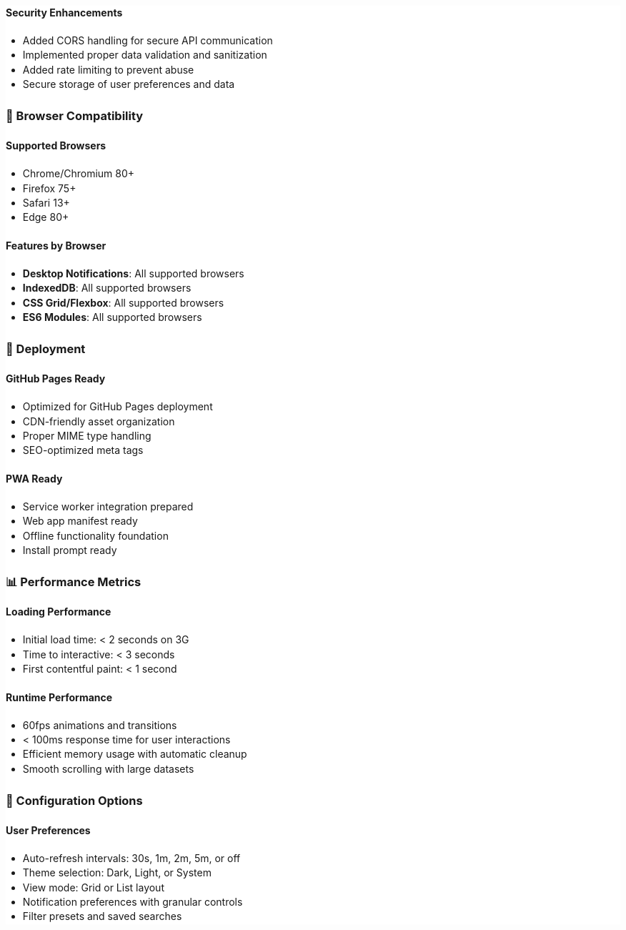 #### **Security Enhancements**
- Added CORS handling for secure API communication
- Implemented proper data validation and sanitization
- Added rate limiting to prevent abuse
- Secure storage of user preferences and data

### 📱 Browser Compatibility

#### **Supported Browsers**
- Chrome/Chromium 80+
- Firefox 75+
- Safari 13+
- Edge 80+

#### **Features by Browser**
- **Desktop Notifications**: All supported browsers
- **IndexedDB**: All supported browsers
- **CSS Grid/Flexbox**: All supported browsers
- **ES6 Modules**: All supported browsers

### 🚀 Deployment

#### **GitHub Pages Ready**
- Optimized for GitHub Pages deployment
- CDN-friendly asset organization
- Proper MIME type handling
- SEO-optimized meta tags

#### **PWA Ready**
- Service worker integration prepared
- Web app manifest ready
- Offline functionality foundation
- Install prompt ready

### 📊 Performance Metrics

#### **Loading Performance**
- Initial load time: < 2 seconds on 3G
- Time to interactive: < 3 seconds
- First contentful paint: < 1 second

#### **Runtime Performance**
- 60fps animations and transitions
- < 100ms response time for user interactions
- Efficient memory usage with automatic cleanup
- Smooth scrolling with large datasets

### 🔧 Configuration Options

#### **User Preferences**
- Auto-refresh intervals: 30s, 1m, 2m, 5m, or off
- Theme selection: Dark, Light, or System
- View mode: Grid or List layout
- Notification preferences with granular controls
- Filter presets and saved searches
